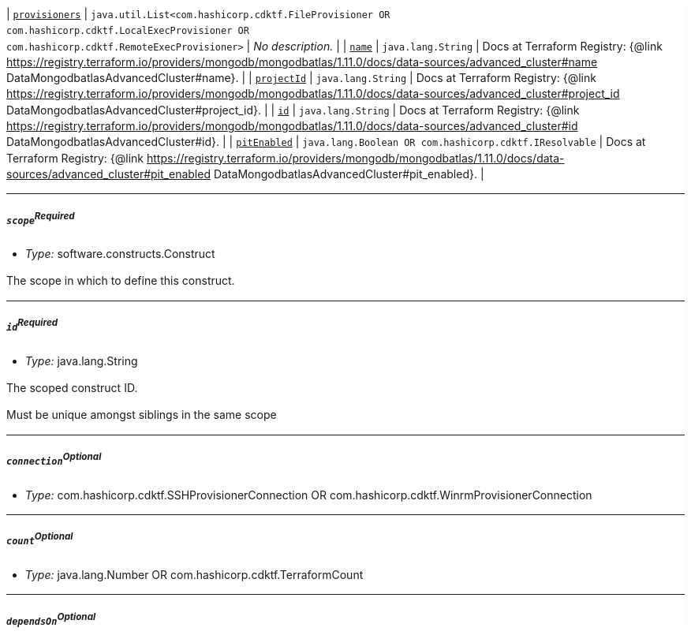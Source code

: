 | <code><a href="#@cdktf/provider-mongodbatlas.dataMongodbatlasAdvancedCluster.DataMongodbatlasAdvancedCluster.Initializer.parameter.provisioners">provisioners</a></code> | <code>java.util.List<com.hashicorp.cdktf.FileProvisioner OR com.hashicorp.cdktf.LocalExecProvisioner OR com.hashicorp.cdktf.RemoteExecProvisioner></code> | *No description.* |
| <code><a href="#@cdktf/provider-mongodbatlas.dataMongodbatlasAdvancedCluster.DataMongodbatlasAdvancedCluster.Initializer.parameter.name">name</a></code> | <code>java.lang.String</code> | Docs at Terraform Registry: {@link https://registry.terraform.io/providers/mongodb/mongodbatlas/1.11.0/docs/data-sources/advanced_cluster#name DataMongodbatlasAdvancedCluster#name}. |
| <code><a href="#@cdktf/provider-mongodbatlas.dataMongodbatlasAdvancedCluster.DataMongodbatlasAdvancedCluster.Initializer.parameter.projectId">projectId</a></code> | <code>java.lang.String</code> | Docs at Terraform Registry: {@link https://registry.terraform.io/providers/mongodb/mongodbatlas/1.11.0/docs/data-sources/advanced_cluster#project_id DataMongodbatlasAdvancedCluster#project_id}. |
| <code><a href="#@cdktf/provider-mongodbatlas.dataMongodbatlasAdvancedCluster.DataMongodbatlasAdvancedCluster.Initializer.parameter.id">id</a></code> | <code>java.lang.String</code> | Docs at Terraform Registry: {@link https://registry.terraform.io/providers/mongodb/mongodbatlas/1.11.0/docs/data-sources/advanced_cluster#id DataMongodbatlasAdvancedCluster#id}. |
| <code><a href="#@cdktf/provider-mongodbatlas.dataMongodbatlasAdvancedCluster.DataMongodbatlasAdvancedCluster.Initializer.parameter.pitEnabled">pitEnabled</a></code> | <code>java.lang.Boolean OR com.hashicorp.cdktf.IResolvable</code> | Docs at Terraform Registry: {@link https://registry.terraform.io/providers/mongodb/mongodbatlas/1.11.0/docs/data-sources/advanced_cluster#pit_enabled DataMongodbatlasAdvancedCluster#pit_enabled}. |

---

##### `scope`<sup>Required</sup> <a name="scope" id="@cdktf/provider-mongodbatlas.dataMongodbatlasAdvancedCluster.DataMongodbatlasAdvancedCluster.Initializer.parameter.scope"></a>

- *Type:* software.constructs.Construct

The scope in which to define this construct.

---

##### `id`<sup>Required</sup> <a name="id" id="@cdktf/provider-mongodbatlas.dataMongodbatlasAdvancedCluster.DataMongodbatlasAdvancedCluster.Initializer.parameter.id"></a>

- *Type:* java.lang.String

The scoped construct ID.

Must be unique amongst siblings in the same scope

---

##### `connection`<sup>Optional</sup> <a name="connection" id="@cdktf/provider-mongodbatlas.dataMongodbatlasAdvancedCluster.DataMongodbatlasAdvancedCluster.Initializer.parameter.connection"></a>

- *Type:* com.hashicorp.cdktf.SSHProvisionerConnection OR com.hashicorp.cdktf.WinrmProvisionerConnection

---

##### `count`<sup>Optional</sup> <a name="count" id="@cdktf/provider-mongodbatlas.dataMongodbatlasAdvancedCluster.DataMongodbatlasAdvancedCluster.Initializer.parameter.count"></a>

- *Type:* java.lang.Number OR com.hashicorp.cdktf.TerraformCount

---

##### `dependsOn`<sup>Optional</sup> <a name="dependsOn" id="@cdktf/provider-mongodbatlas.dataMongodbatlasAdvancedCluster.DataMongodbatlasAdvancedCluster.Initializer.parameter.dependsOn"></a>
